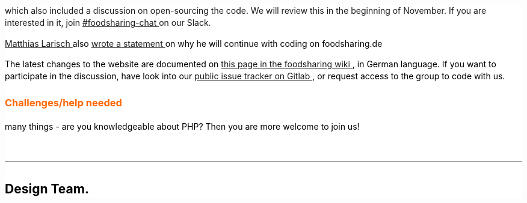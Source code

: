   which also included a discussion on open-sourcing the code. We will review this in the beginning of November. If you are interested in it, join
  <a class="external-link" href="https://yunity.slack.com/messages/foodsharing-chat/" rel="nofollow">
   #foodsharing-chat
  </a>
  on our Slack.
  <span style="color: rgb(0,0,0);">
   <br/>
  </span>
 </p>
 <p>
  <span style="color: rgb(0,0,0);">
   <a class="confluence-userlink user-mention" data-base-url="https://yunity.atlassian.net/wiki" data-linked-resource-id="2981927" data-linked-resource-type="userinfo" data-linked-resource-version="2" data-username="matthias" href="https://yunity.atlassian.net/wiki/display/~matthias">
    Matthias Larisch
   </a>
   also
   <a class="external-link" href="https://devblog.foodsharing.de/2016/10/13/development-continues.html" rel="nofollow">
    wrote a statement
   </a>
   on why he will continue with coding on foodsharing.de
  </span>
 </p>
 <p>
  <span style="color: rgb(0,0,0);">
   The latest changes to the website are documented on
   <a class="external-link" href="https://wiki.foodsharing.de/Foodsharing.de_Plattform:_%C3%84nderungshistorie#2016-10-10" rel="nofollow">
    this page in the foodsharing wiki
   </a>
   , in German language. If you want to participate in the discussion, have look into our
   <a class="external-link" href="https://gitlab.com/groups/foodsharing-dev" rel="nofollow">
    public issue tracker on Gitlab
   </a>
   , or request access to the group to code with us.
   <br/>
  </span>
 </p>
 <h3 id="yunityheartbeat2016-10-16-Challenges/helpneeded">
  <span style="color: rgb(255,102,0);">
   Challenges/help needed
  </span>
 </h3>
 <p>
  <span style="color: rgb(0,0,0);">
   many things - are you knowledgeable about PHP? Then you are more welcome to join us!
  </span>
 </p>
 <p>
  <span style="color: rgb(0,0,0);">
   <br/>
  </span>
 </p>
 <hr/>
 <h2 id="yunityheartbeat2016-10-16-DesignTeam.">
  <span style="color: rgb(0,0,0);">
   <strong>
    Design Team.
   </strong>
  </span>
 </h2>
 <h3 id="yunityheartbeat2016-10-16-Done">